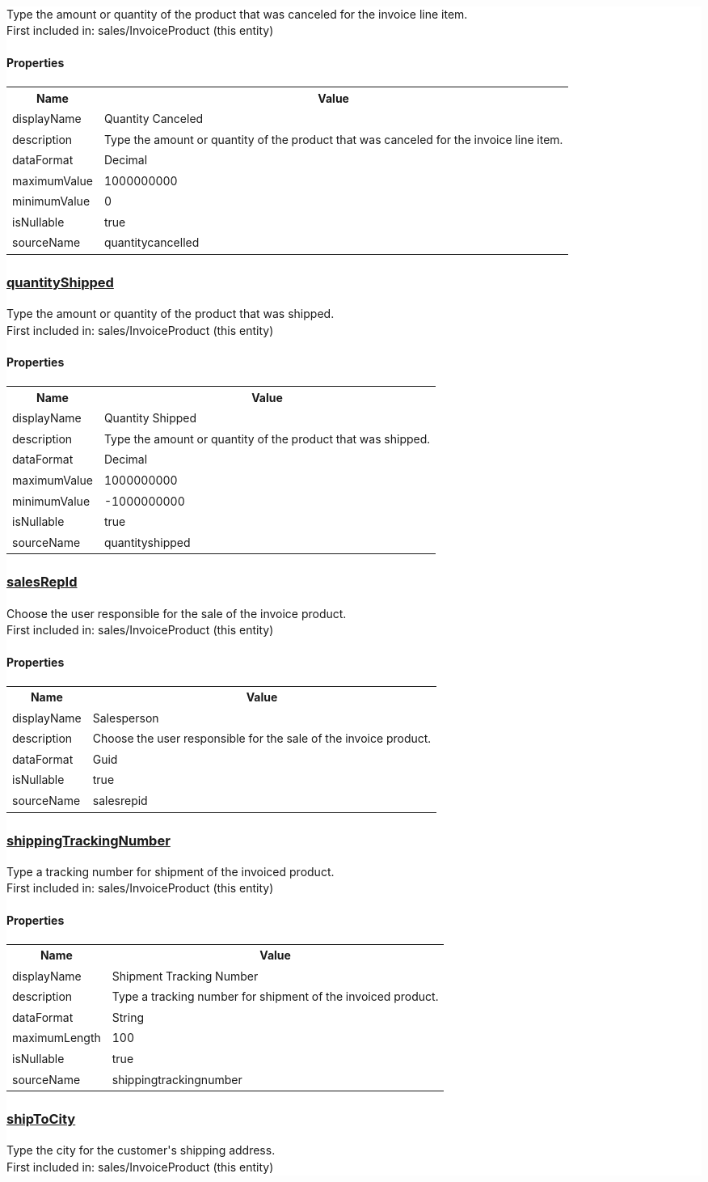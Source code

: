 Type the amount or quantity of the product that was canceled for the invoice line item.  
First included in: sales/InvoiceProduct (this entity)  

#### Properties

<table><tr><th>Name</th><th>Value</th></tr><tr><td>displayName</td><td>Quantity Canceled</td></tr><tr><td>description</td><td>Type the amount or quantity of the product that was canceled for the invoice line item.</td></tr><tr><td>dataFormat</td><td>Decimal</td></tr><tr><td>maximumValue</td><td>1000000000</td></tr><tr><td>minimumValue</td><td>0</td></tr><tr><td>isNullable</td><td>true</td></tr><tr><td>sourceName</td><td>quantitycancelled</td></tr></table>

### <a href=#quantityShipped name="quantityShipped">quantityShipped</a>

Type the amount or quantity of the product that was shipped.  
First included in: sales/InvoiceProduct (this entity)  

#### Properties

<table><tr><th>Name</th><th>Value</th></tr><tr><td>displayName</td><td>Quantity Shipped</td></tr><tr><td>description</td><td>Type the amount or quantity of the product that was shipped.</td></tr><tr><td>dataFormat</td><td>Decimal</td></tr><tr><td>maximumValue</td><td>1000000000</td></tr><tr><td>minimumValue</td><td>-1000000000</td></tr><tr><td>isNullable</td><td>true</td></tr><tr><td>sourceName</td><td>quantityshipped</td></tr></table>

### <a href=#salesRepId name="salesRepId">salesRepId</a>

Choose the user responsible for the sale of the invoice product.  
First included in: sales/InvoiceProduct (this entity)  

#### Properties

<table><tr><th>Name</th><th>Value</th></tr><tr><td>displayName</td><td>Salesperson</td></tr><tr><td>description</td><td>Choose the user responsible for the sale of the invoice product.</td></tr><tr><td>dataFormat</td><td>Guid</td></tr><tr><td>isNullable</td><td>true</td></tr><tr><td>sourceName</td><td>salesrepid</td></tr></table>

### <a href=#shippingTrackingNumber name="shippingTrackingNumber">shippingTrackingNumber</a>

Type a tracking number for shipment of the invoiced product.  
First included in: sales/InvoiceProduct (this entity)  

#### Properties

<table><tr><th>Name</th><th>Value</th></tr><tr><td>displayName</td><td>Shipment Tracking Number</td></tr><tr><td>description</td><td>Type a tracking number for shipment of the invoiced product.</td></tr><tr><td>dataFormat</td><td>String</td></tr><tr><td>maximumLength</td><td>100</td></tr><tr><td>isNullable</td><td>true</td></tr><tr><td>sourceName</td><td>shippingtrackingnumber</td></tr></table>

### <a href=#shipToCity name="shipToCity">shipToCity</a>

Type the city for the customer's shipping address.  
First included in: sales/InvoiceProduct (this entity)  
